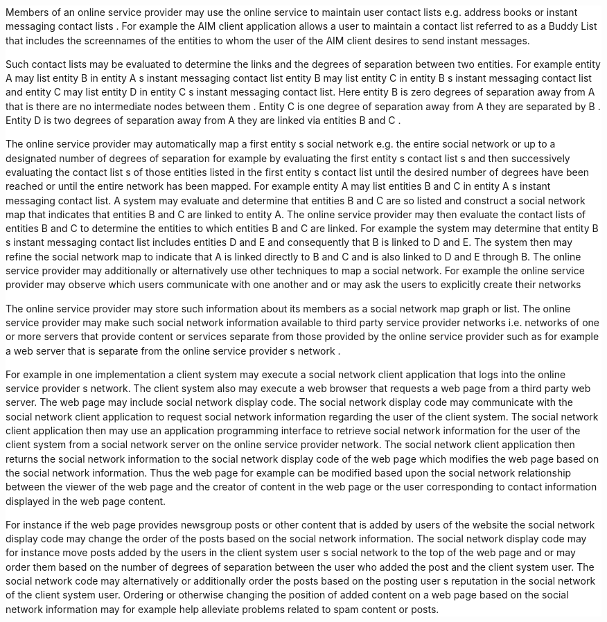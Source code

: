 Members of an online service provider may use the online service to maintain user contact lists e.g. address books or instant messaging contact lists . For example the AIM client application allows a user to maintain a contact list referred to as a Buddy List that includes the screennames of the entities to whom the user of the AIM client desires to send instant messages.

Such contact lists may be evaluated to determine the links and the degrees of separation between two entities. For example entity A may list entity B in entity A s instant messaging contact list entity B may list entity C in entity B s instant messaging contact list and entity C may list entity D in entity C s instant messaging contact list. Here entity B is zero degrees of separation away from A that is there are no intermediate nodes between them . Entity C is one degree of separation away from A they are separated by B . Entity D is two degrees of separation away from A they are linked via entities B and C .

The online service provider may automatically map a first entity s social network e.g. the entire social network or up to a designated number of degrees of separation for example by evaluating the first entity s contact list s and then successively evaluating the contact list s of those entities listed in the first entity s contact list until the desired number of degrees have been reached or until the entire network has been mapped. For example entity A may list entities B and C in entity A s instant messaging contact list. A system may evaluate and determine that entities B and C are so listed and construct a social network map that indicates that entities B and C are linked to entity A. The online service provider may then evaluate the contact lists of entities B and C to determine the entities to which entities B and C are linked. For example the system may determine that entity B s instant messaging contact list includes entities D and E and consequently that B is linked to D and E. The system then may refine the social network map to indicate that A is linked directly to B and C and is also linked to D and E through B. The online service provider may additionally or alternatively use other techniques to map a social network. For example the online service provider may observe which users communicate with one another and or may ask the users to explicitly create their networks

The online service provider may store such information about its members as a social network map graph or list. The online service provider may make such social network information available to third party service provider networks i.e. networks of one or more servers that provide content or services separate from those provided by the online service provider such as for example a web server that is separate from the online service provider s network .

For example in one implementation a client system may execute a social network client application that logs into the online service provider s network. The client system also may execute a web browser that requests a web page from a third party web server. The web page may include social network display code. The social network display code may communicate with the social network client application to request social network information regarding the user of the client system. The social network client application then may use an application programming interface to retrieve social network information for the user of the client system from a social network server on the online service provider network. The social network client application then returns the social network information to the social network display code of the web page which modifies the web page based on the social network information. Thus the web page for example can be modified based upon the social network relationship between the viewer of the web page and the creator of content in the web page or the user corresponding to contact information displayed in the web page content.

For instance if the web page provides newsgroup posts or other content that is added by users of the website the social network display code may change the order of the posts based on the social network information. The social network display code may for instance move posts added by the users in the client system user s social network to the top of the web page and or may order them based on the number of degrees of separation between the user who added the post and the client system user. The social network code may alternatively or additionally order the posts based on the posting user s reputation in the social network of the client system user. Ordering or otherwise changing the position of added content on a web page based on the social network information may for example help alleviate problems related to spam content or posts.
